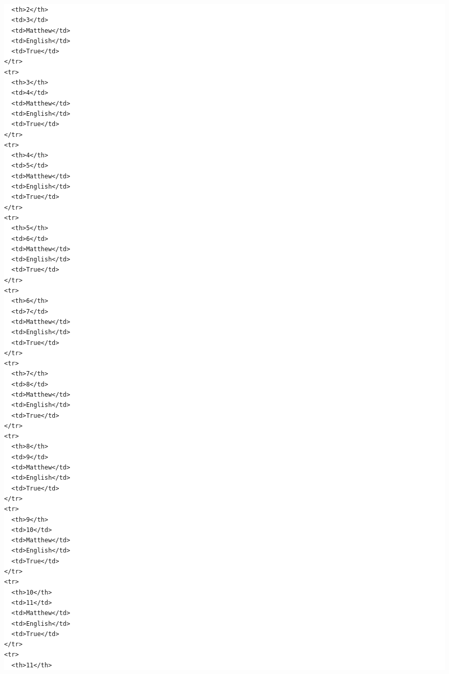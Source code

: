       <th>2</th>
      <td>3</td>
      <td>Matthew</td>
      <td>English</td>
      <td>True</td>
    </tr>
    <tr>
      <th>3</th>
      <td>4</td>
      <td>Matthew</td>
      <td>English</td>
      <td>True</td>
    </tr>
    <tr>
      <th>4</th>
      <td>5</td>
      <td>Matthew</td>
      <td>English</td>
      <td>True</td>
    </tr>
    <tr>
      <th>5</th>
      <td>6</td>
      <td>Matthew</td>
      <td>English</td>
      <td>True</td>
    </tr>
    <tr>
      <th>6</th>
      <td>7</td>
      <td>Matthew</td>
      <td>English</td>
      <td>True</td>
    </tr>
    <tr>
      <th>7</th>
      <td>8</td>
      <td>Matthew</td>
      <td>English</td>
      <td>True</td>
    </tr>
    <tr>
      <th>8</th>
      <td>9</td>
      <td>Matthew</td>
      <td>English</td>
      <td>True</td>
    </tr>
    <tr>
      <th>9</th>
      <td>10</td>
      <td>Matthew</td>
      <td>English</td>
      <td>True</td>
    </tr>
    <tr>
      <th>10</th>
      <td>11</td>
      <td>Matthew</td>
      <td>English</td>
      <td>True</td>
    </tr>
    <tr>
      <th>11</th>